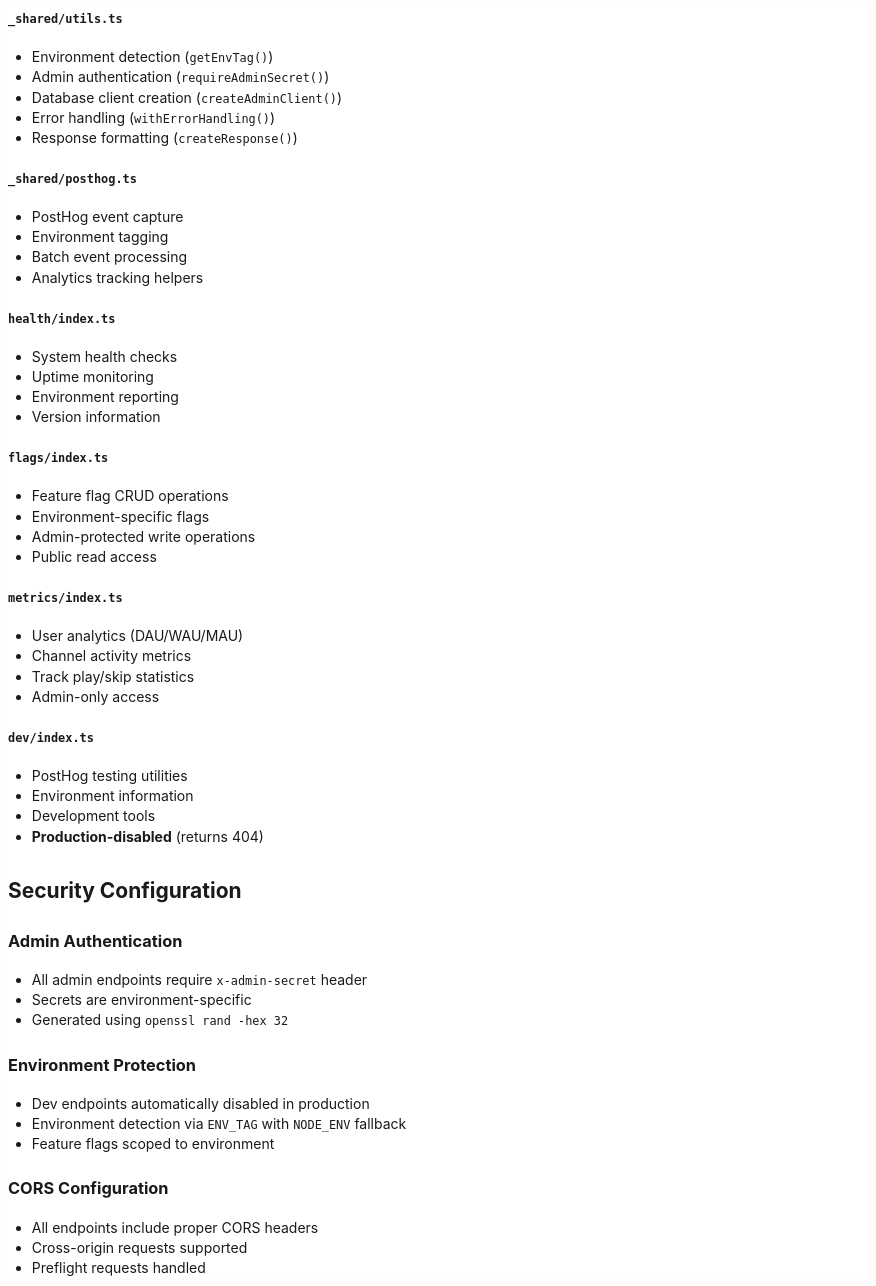 #### `_shared/utils.ts`
- Environment detection (`getEnvTag()`)
- Admin authentication (`requireAdminSecret()`)
- Database client creation (`createAdminClient()`)
- Error handling (`withErrorHandling()`)
- Response formatting (`createResponse()`)

#### `_shared/posthog.ts`
- PostHog event capture
- Environment tagging
- Batch event processing
- Analytics tracking helpers

#### `health/index.ts`
- System health checks
- Uptime monitoring  
- Environment reporting
- Version information

#### `flags/index.ts`
- Feature flag CRUD operations
- Environment-specific flags
- Admin-protected write operations
- Public read access

#### `metrics/index.ts`
- User analytics (DAU/WAU/MAU)
- Channel activity metrics
- Track play/skip statistics
- Admin-only access

#### `dev/index.ts`
- PostHog testing utilities
- Environment information
- Development tools
- **Production-disabled** (returns 404)

## Security Configuration

### Admin Authentication
- All admin endpoints require `x-admin-secret` header
- Secrets are environment-specific
- Generated using `openssl rand -hex 32`

### Environment Protection
- Dev endpoints automatically disabled in production
- Environment detection via `ENV_TAG` with `NODE_ENV` fallback
- Feature flags scoped to environment

### CORS Configuration
- All endpoints include proper CORS headers
- Cross-origin requests supported
- Preflight requests handled
